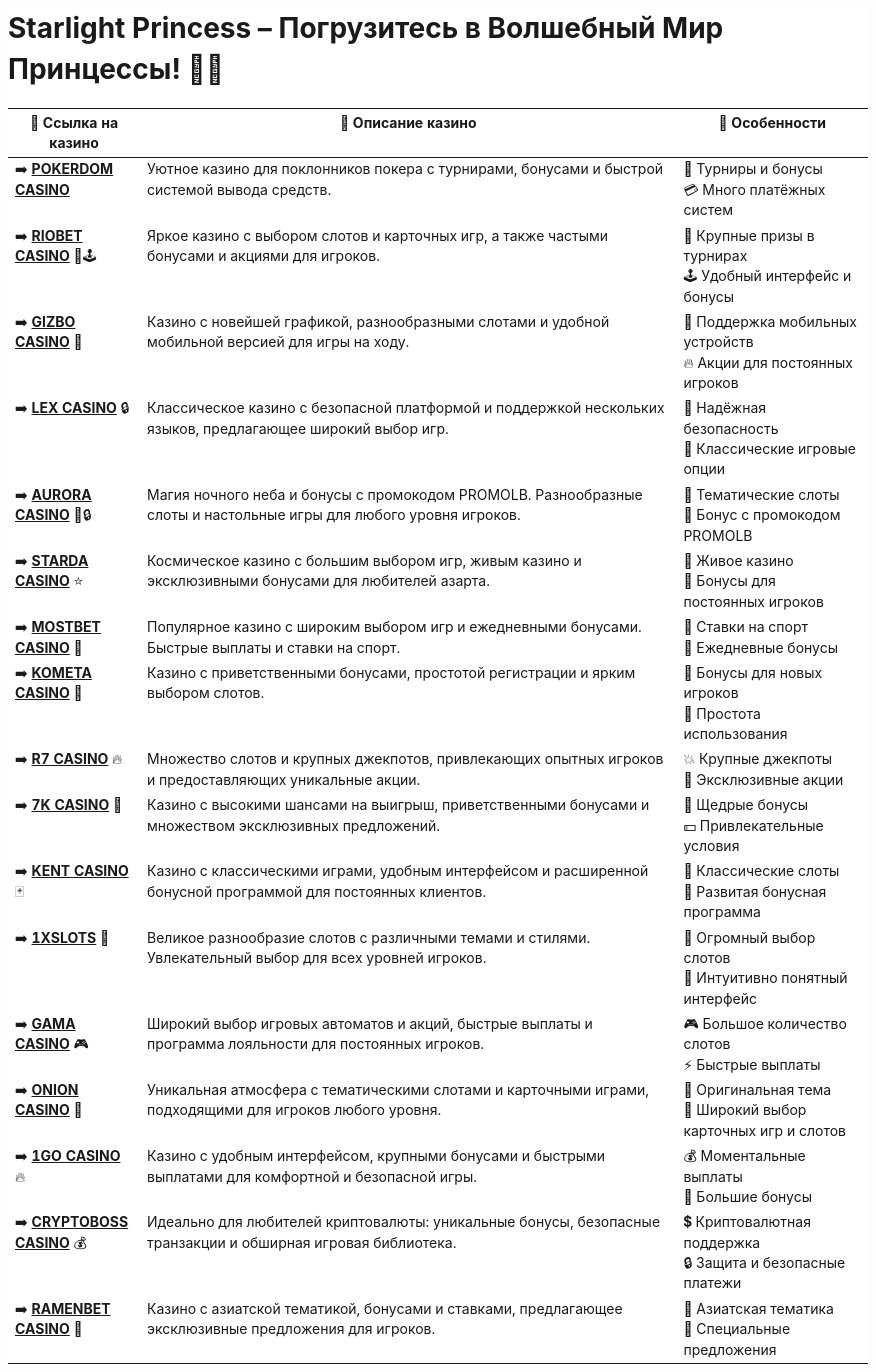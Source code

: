 # Starlight Princess – Погрузитесь в Волшебный Мир Принцессы! 🌟👸
| 🔗 **Ссылка на казино**                                         | 🎰 **Описание казино**                                                                                                            | 🌟 **Особенности**                                                                              |
|-----------------------------------------------------------------|-----------------------------------------------------------------------------------------------------------------------------------|-------------------------------------------------------------------------------------------------|
| ➡️ [**POKERDOM CASINO**](https://brandplay.link/Bxg7SC7H)       | Уютное казино для поклонников покера с турнирами, бонусами и быстрой системой вывода средств.                                    | 🎁 Турниры и бонусы <br> 💳 Много платёжных систем                                               |
| ➡️ [**RIOBET CASINO**](https://brandplay.link/dtx89f2L) 🌟🕹️    | Яркое казино с выбором слотов и карточных игр, а также частыми бонусами и акциями для игроков.                                  | 🎉 Крупные призы в турнирах <br> 🕹️ Удобный интерфейс и бонусы                                   |
| ➡️ [**GIZBO CASINO**](https://gizbo-tea02.com/c8e962e89) 🎰     | Казино с новейшей графикой, разнообразными слотами и удобной мобильной версией для игры на ходу.                                | 📱 Поддержка мобильных устройств <br> 🔥 Акции для постоянных игроков                             |
| ➡️ [**LEX CASINO**](https://brandplay.link/2HFTmBc8) 🔒         | Классическое казино с безопасной платформой и поддержкой нескольких языков, предлагающее широкий выбор игр.                      | 🔐 Надёжная безопасность <br> 🎲 Классические игровые опции                                      |
| ➡️ [**AURORA CASINO**](https://10trafic-stat2.com/click/668546566bcc6313411604c7/6766/15114/subaccount?promocode=PROMOLB) 🌌🔒 | Магия ночного неба и бонусы с промокодом PROMOLB. Разнообразные слоты и настольные игры для любого уровня игроков.               | 🌌 Тематические слоты <br> 🎁 Бонус с промокодом PROMOLB                                         |
| ➡️ [**STARDA CASINO**](https://brandplay.link/cpFQbWKn) ⭐      | Космическое казино с большим выбором игр, живым казино и эксклюзивными бонусами для любителей азарта.                           | 💫 Живое казино <br> 🎁 Бонусы для постоянных игроков                                            |
| ➡️ [**MOSTBET CASINO**](https://ktbtis024ifqfn0mst.com/beQs) 💸 | Популярное казино с широким выбором игр и ежедневными бонусами. Быстрые выплаты и ставки на спорт.                              | 💸 Ставки на спорт <br> 🎁 Ежедневные бонусы                                                     |
| ➡️ [**KOMETA CASINO**](https://brandplay.link/tLG15CCb) 🌠      | Казино с приветственными бонусами, простотой регистрации и ярким выбором слотов.                                                | 🚀 Бонусы для новых игроков <br> 🌈 Простота использования                                        |
| ➡️ [**R7 CASINO**](https://brandplay.link/zPmNmTWG) 🔥         | Множество слотов и крупных джекпотов, привлекающих опытных игроков и предоставляющих уникальные акции.                          | 💥 Крупные джекпоты <br> 🎉 Эксклюзивные акции                                                    |
| ➡️ [**7K CASINO**](https://brandplay.link/dd46bNgD) 🤑         | Казино с высокими шансами на выигрыш, приветственными бонусами и множеством эксклюзивных предложений.                           | 🎁 Щедрые бонусы <br> 💵 Привлекательные условия                                                  |
| ➡️ [**KENT CASINO**](https://brandplay.link/tj7BwCb4) 🃏       | Казино с классическими играми, удобным интерфейсом и расширенной бонусной программой для постоянных клиентов.                   | 🎲 Классические слоты <br> 🎁 Развитая бонусная программа                                         |
| ➡️ [**1XSLOTS**](https://brandplay.link/R4xfxqdm) 🎲           | Великое разнообразие слотов с различными темами и стилями. Увлекательный выбор для всех уровней игроков.                        | 🎰 Огромный выбор слотов <br> 🔄 Интуитивно понятный интерфейс                                    |
| ➡️ [**GAMA CASINO**](https://brandplay.link/zrZpLFTP) 🎮       | Широкий выбор игровых автоматов и акций, быстрые выплаты и программа лояльности для постоянных игроков.                          | 🎮 Большое количество слотов <br> ⚡ Быстрые выплаты                                              |
| ➡️ [**ONION CASINO**](https://obclk001-2d.top/click?offer_id=986&partner_id=10542&landing_id=1798&utm_medium=affiliate&sub_1=oncasino3) 🧅 | Уникальная атмосфера с тематическими слотами и карточными играми, подходящими для игроков любого уровня.                          | 🧅 Оригинальная тема <br> 🎲 Широкий выбор карточных игр и слотов                                |
| ➡️ [**1GO CASINO**](https://1go-ircp01.com/ce015f410) 🔥       | Казино с удобным интерфейсом, крупными бонусами и быстрыми выплатами для комфортной и безопасной игры.                           | 💰 Моментальные выплаты <br> 🎁 Большие бонусы                                                    |
| ➡️ [**CRYPTOBOSS CASINO**](https://cryptobossc.online/d847bcfa9) 💰 | Идеально для любителей криптовалюты: уникальные бонусы, безопасные транзакции и обширная игровая библиотека.                   | 💲 Криптовалютная поддержка <br> 🔒 Защита и безопасные платежи                                   |
| ➡️ [**RAMENBET CASINO**](https://get.saltyram.com/ru/registration?apkpop=0&partner=p24970p3296034p5526) 🍜 | Казино с азиатской тематикой, бонусами и ставками, предлагающее эксклюзивные предложения для игроков.                           | 🍜 Азиатская тематика <br> 🎁 Специальные предложения                                             |